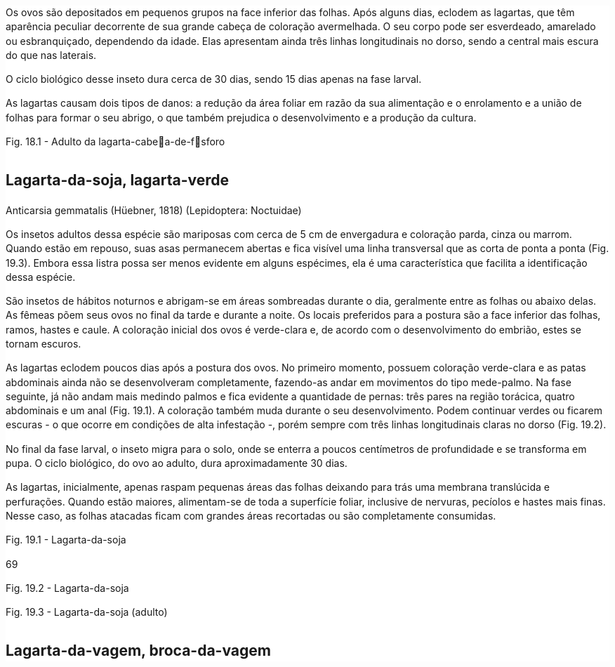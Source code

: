 Os ovos são depositados em pequenos grupos na face inferior das folhas. Após alguns dias, eclodem as lagartas, que têm aparência peculiar decorrente de sua grande cabeça de coloração avermelhada. O seu corpo pode ser esverdeado, amarelado ou esbranquiçado, dependendo da idade. Elas apresentam ainda três linhas longitudinais no dorso, sendo a central mais escura do que nas laterais.

O ciclo biológico desse inseto dura cerca de 30 dias, sendo 15 dias apenas na fase larval.

As lagartas causam dois tipos de danos: a redução da área foliar em razão da sua alimentação e o enrolamento e a união de folhas para formar o seu abrigo, o que também prejudica o desenvolvimento e a produção da cultura.

Fig. 18.1 - Adulto da lagarta-cabea-de-fsforo



## Lagarta-da-soja, lagarta-verde

Anticarsia gemmatalis (Hüebner, 1818) (Lepidoptera: Noctuidae)

Os insetos adultos dessa espécie são mariposas com cerca de 5 cm de envergadura e coloração parda, cinza ou marrom. Quando estão em repouso, suas asas permanecem abertas e fica visível uma linha transversal que as corta de ponta a ponta (Fig. 19.3). Embora essa listra possa ser menos evidente em alguns espécimes, ela é uma característica que facilita a identificação dessa espécie.

São insetos de hábitos noturnos e abrigam-se em áreas sombreadas durante o dia, geralmente entre as folhas ou abaixo delas. As fêmeas põem seus ovos no final da tarde e durante a noite. Os locais preferidos para a postura são a face inferior das folhas, ramos, hastes e caule. A coloração inicial dos ovos é verde-clara e, de acordo com o desenvolvimento do embrião, estes se tornam escuros.

As lagartas eclodem poucos dias após a postura dos ovos. No primeiro momento, possuem coloração verde-clara e as patas abdominais ainda não se desenvolveram completamente, fazendo-as andar em movimentos do tipo mede-palmo. Na fase seguinte, já não andam mais medindo palmos e fica evidente a quantidade de pernas: três pares na região torácica, quatro abdominais e um anal (Fig. 19.1). A coloração também muda durante o seu desenvolvimento. Podem continuar verdes ou ficarem escuras - o que ocorre em condições de alta infestação -, porém sempre com três linhas longitudinais claras no dorso (Fig. 19.2).

No final da fase larval, o inseto migra para o solo, onde se enterra a poucos centímetros de profundidade e se transforma em pupa. O ciclo biológico, do ovo ao adulto, dura aproximadamente 30 dias.

As lagartas, inicialmente, apenas raspam pequenas áreas das folhas deixando para trás uma membrana translúcida e perfurações. Quando estão maiores, alimentam-se de toda a superfície foliar, inclusive de nervuras, pecíolos e hastes mais finas. Nesse caso, as folhas atacadas ficam com grandes áreas recortadas ou são completamente consumidas.

Fig. 19.1 - Lagarta-da-soja



69

Fig. 19.2 - Lagarta-da-soja



Fig. 19.3 - Lagarta-da-soja (adulto)



## Lagarta-da-vagem, broca-da-vagem
